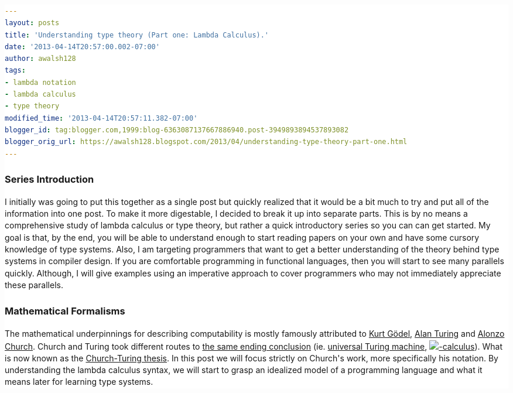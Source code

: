 ```yaml
---
layout: posts
title: 'Understanding type theory (Part one: Lambda Calculus).'
date: '2013-04-14T20:57:00.002-07:00'
author: awalsh128
tags:
- lambda notation
- lambda calculus
- type theory
modified_time: '2013-04-14T20:57:11.382-07:00'
blogger_id: tag:blogger.com,1999:blog-6363087137667886940.post-3949893894537893082
blogger_orig_url: https://awalsh128.blogspot.com/2013/04/understanding-type-theory-part-one.html
---
```


### Series Introduction

I initially was going to put this together as a single post but quickly
realized that it would be a bit much to try and put all of the
information into one post. To make it more digestable, I decided to
break it up into separate parts. This is by no means a comprehensive
study of lambda calculus or type theory, but rather a quick introductory
series so you can can get started. My goal is that, by the end, you will
be able to understand enough to start reading papers on your own and
have some cursory knowledge of type systems. Also, I am targeting
programmers that want to get a better understanding of the theory behind
type systems in compiler design. If you are comfortable programming in
functional languages, then you will start to see many parallels quickly.
Although, I will give examples using an imperative approach to cover
programmers who may not immediately appreciate these parallels.

### Mathematical Formalisms

The mathematical underpinnings for describing computability is mostly
famously attributed to [Kurt
Gödel](http://en.wikipedia.org/wiki/Kurt_G%C3%B6del), [Alan
Turing](http://en.wikipedia.org/wiki/Alan_Turing) and [Alonzo
Church](http://en.wikipedia.org/wiki/Alonzo_Church). Church and Turing
took different routes to [the same ending
conclusion](http://en.wikipedia.org/wiki/Church%E2%80%93Turing_thesis)
(ie. [universal Turing
machine](http://plato.stanford.edu/entries/turing-machine/),
[![](http://latex.codecogs.com/gif.latex?\inline%20\lambda)-calculus](http://plato.stanford.edu/entries/lambda-calculus/)).
What is now known as the [Church-Turing
thesis](http://plato.stanford.edu/entries/church-turing/). In this post
we will focus strictly on Church\'s work, more specifically his
notation. By understanding the lambda calculus syntax, we will start to
grasp an idealized model of a programming language and what it means
later for learning type systems.
